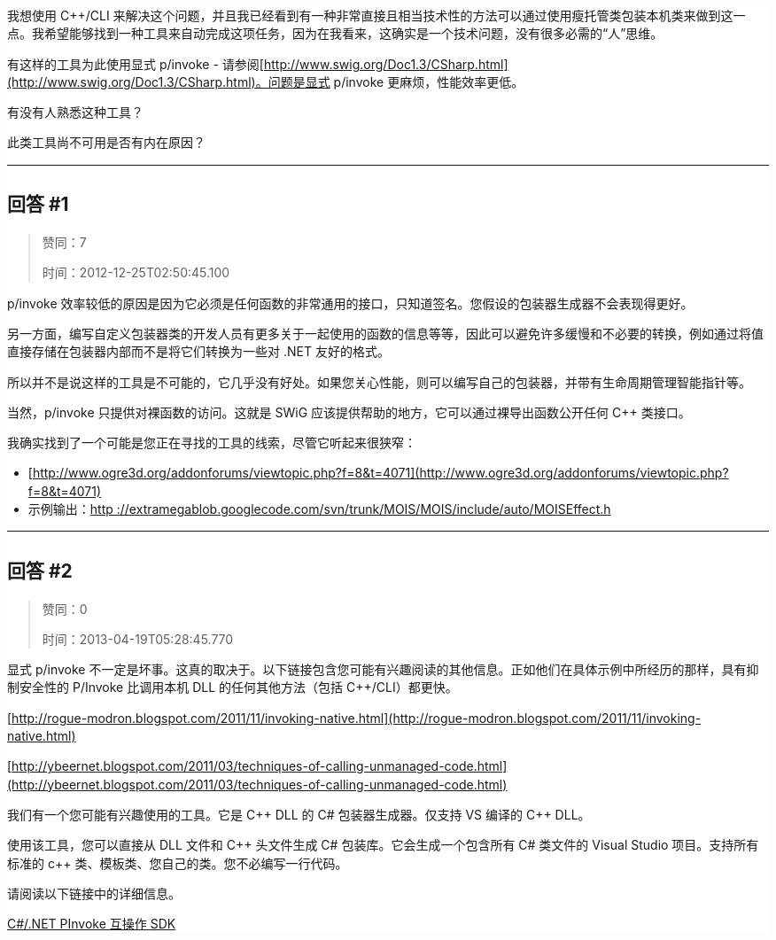我想使用 C++/CLI 来解决这个问题，并且我已经看到有一种非常直接且相当技术性的方法可以通过使用瘦托管类包装本机类来做到这一点。我希望能够找到一种工具来自动完成这项任务，因为在我看来，这确实是一个技术问题，没有很多必需的“人”思维。

有这样的工具为此使用显式 p/invoke - 请参阅[http://www.swig.org/Doc1.3/CSharp.html](http://www.swig.org/Doc1.3/CSharp.html)。问题是显式 p/invoke 更麻烦，性能效率更低。

有没有人熟悉这种工具？

此类工具尚不可用是否有内在原因？

* * *

## 回答 #1

> 赞同：7
> 
> 时间：2012-12-25T02:50:45.100

p/invoke 效率较低的原因是因为它必须是任何函数的非常通用的接口，只知道签名。您假设的包装器生成器不会表现得更好。

另一方面，编写自定义包装器类的开发人员有更多关于一起使用的函数的信息等等，因此可以避免许多缓慢和不必要的转换，例如通过将值直接存储在包装器内部而不是将它们转换为一些对 .NET 友好的格式。

所以并不是说这样的工具是不可能的，它几乎没有好处。如果您关心性能，则可以编写自己的包装器，并带有生命周期管理智能指针等。

当然，p/invoke 只提供对裸函数的访问。这就是 SWiG 应该提供帮助的地方，它可以通过裸导出函数公开任何 C++ 类接口。

我确实找到了一个可能是您正在寻找的工具的线索，尽管它听起来很狭窄：

*   [http://www.ogre3d.org/addonforums/viewtopic.php?f=8&t=4071](http://www.ogre3d.org/addonforums/viewtopic.php?f=8&t=4071)
*   示例输出：[http ://extramegablob.googlecode.com/svn/trunk/MOIS/MOIS/include/auto/MOISEffect.h](http://extramegablob.googlecode.com/svn/trunk/MOIS/MOIS/include/auto/MOISEffect.h)

* * *

## 回答 #2

> 赞同：0
> 
> 时间：2013-04-19T05:28:45.770

显式 p/invoke 不一定是坏事。这真的取决于。以下链接包含您可能有兴趣阅读的其他信息。正如他们在具体示例中所经历的那样，具有抑制安全性的 P/Invoke 比调用本机 DLL 的任何其他方法（包括 C++/CLI）都更快。

[http://rogue-modron.blogspot.com/2011/11/invoking-native.html](http://rogue-modron.blogspot.com/2011/11/invoking-native.html)

[http://ybeernet.blogspot.com/2011/03/techniques-of-calling-unmanaged-code.html](http://ybeernet.blogspot.com/2011/03/techniques-of-calling-unmanaged-code.html)

我们有一个您可能有兴趣使用的工具。它是 C++ DLL 的 C# 包装器生成器。仅支持 VS 编译的 C++ DLL。

使用该工具，您可以直接从 DLL 文件和 C++ 头文件生成 C# 包装库。它会生成一个包含所有 C# 类文件的 Visual Studio 项目。支持所有标准的 c++ 类、模板类、您自己的类。您不必编写一行代码。

请阅读以下链接中的详细信息。

[C#/.NET PInvoke 互操作 SDK](http://www.xinterop.com/index.php/2013/04/13/introduction-to-c-pinvoke-interop-sdk)

